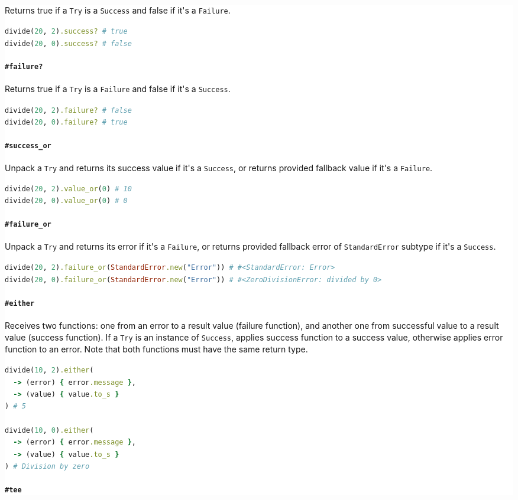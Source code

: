 Returns true if a `Try` is a `Success` and false if it's a `Failure`.

```ruby
divide(20, 2).success? # true
divide(20, 0).success? # false
```

#### `#failure?`

Returns true if a `Try` is a `Failure` and false if it's a `Success`.

```ruby
divide(20, 2).failure? # false
divide(20, 0).failure? # true
```

#### `#success_or`

Unpack a `Try` and returns its success value if it's a `Success`, or returns provided fallback value if it's a `Failure`.

```ruby
divide(20, 2).value_or(0) # 10
divide(20, 0).value_or(0) # 0
```

#### `#failure_or`

Unpack a `Try` and returns its error if it's a `Failure`,
or returns provided fallback error of `StandardError` subtype if it's a `Success`.

```ruby
divide(20, 2).failure_or(StandardError.new("Error")) # #<StandardError: Error>
divide(20, 0).failure_or(StandardError.new("Error")) # #<ZeroDivisionError: divided by 0>
```

#### `#either`

Receives two functions: one from an error to a result
value (failure function), and another one from successful value to a result value (success function).
If a `Try` is an instance of `Success`, applies success function to a success value,
otherwise applies error function to an error. Note that both functions must have the same return type.

```ruby
divide(10, 2).either(
  -> (error) { error.message },
  -> (value) { value.to_s }
) # 5

divide(10, 0).either(
  -> (error) { error.message },
  -> (value) { value.to_s }
) # Division by zero
```

#### `#tee`
